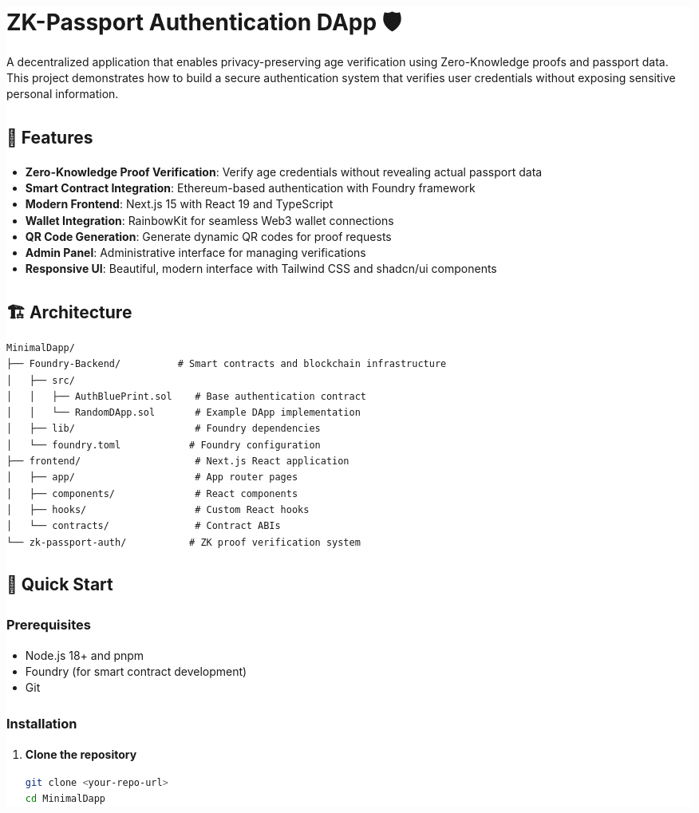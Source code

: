 # ZK-Passport Authentication DApp 🛡️

A decentralized application that enables privacy-preserving age verification using Zero-Knowledge proofs and passport data. This project demonstrates how to build a secure authentication system that verifies user credentials without exposing sensitive personal information.

## 🌟 Features

- **Zero-Knowledge Proof Verification**: Verify age credentials without revealing actual passport data
- **Smart Contract Integration**: Ethereum-based authentication with Foundry framework
- **Modern Frontend**: Next.js 15 with React 19 and TypeScript
- **Wallet Integration**: RainbowKit for seamless Web3 wallet connections
- **QR Code Generation**: Generate dynamic QR codes for proof requests
- **Admin Panel**: Administrative interface for managing verifications
- **Responsive UI**: Beautiful, modern interface with Tailwind CSS and shadcn/ui components

## 🏗️ Architecture

```
MinimalDapp/
├── Foundry-Backend/          # Smart contracts and blockchain infrastructure
│   ├── src/
│   │   ├── AuthBluePrint.sol    # Base authentication contract
│   │   └── RandomDApp.sol       # Example DApp implementation
│   ├── lib/                     # Foundry dependencies
│   └── foundry.toml            # Foundry configuration
├── frontend/                    # Next.js React application
│   ├── app/                     # App router pages
│   ├── components/              # React components
│   ├── hooks/                   # Custom React hooks
│   └── contracts/               # Contract ABIs
└── zk-passport-auth/           # ZK proof verification system
```

## 🚀 Quick Start

### Prerequisites

- Node.js 18+ and pnpm
- Foundry (for smart contract development)
- Git

### Installation

1. **Clone the repository**
   ```bash
   git clone <your-repo-url>
   cd MinimalDapp
   ```
